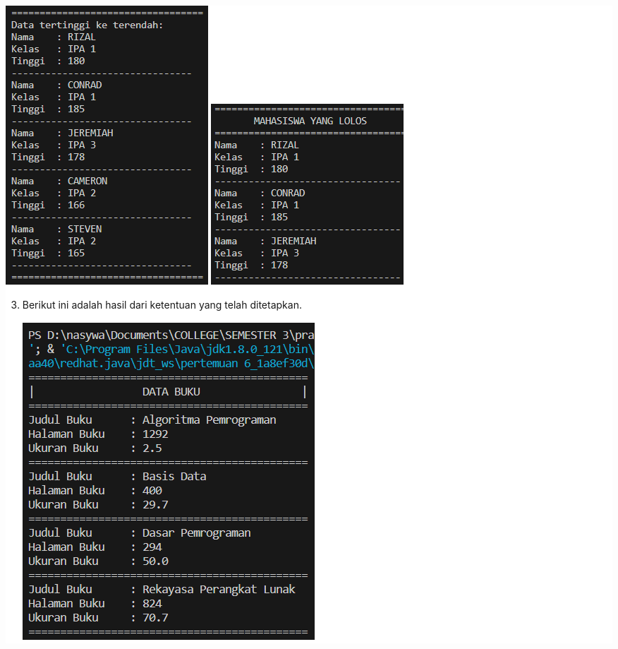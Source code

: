   <img src=tugas2.3.png>

   <img src=tugas2.4.png>


3. Berikut ini adalah hasil dari ketentuan yang telah ditetapkan.
   
   <img src=tugas3.1.png>
